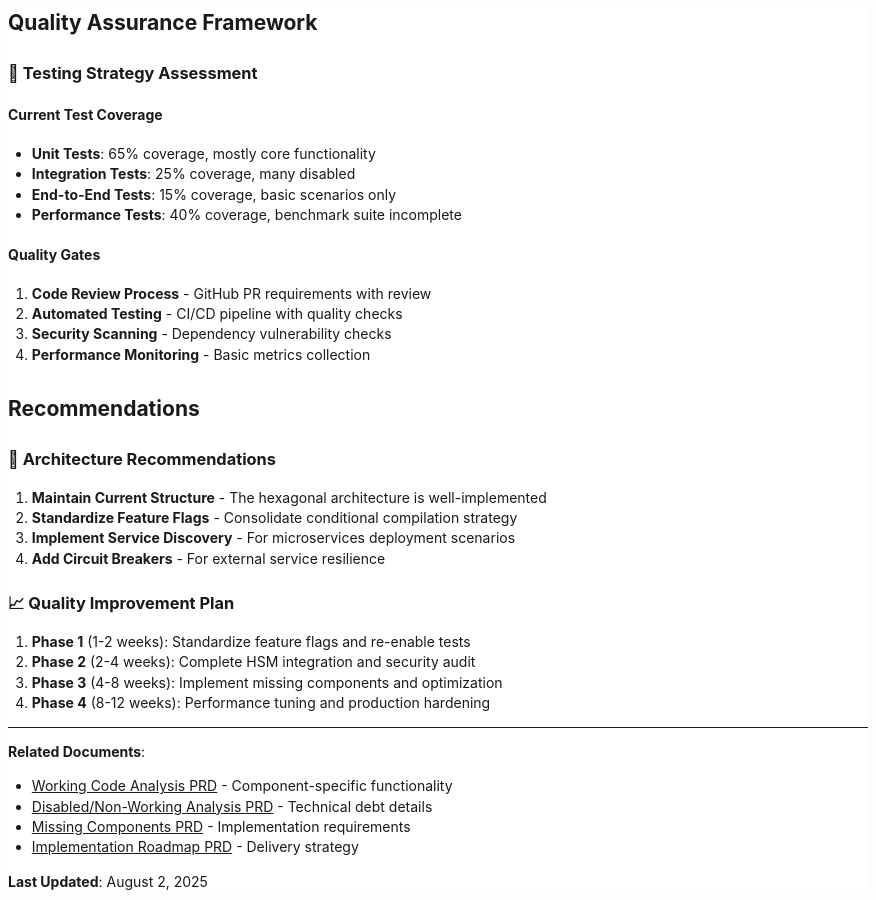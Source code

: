 ## Quality Assurance Framework

### 🧪 **Testing Strategy Assessment**

#### **Current Test Coverage**

- **Unit Tests**: 65% coverage, mostly core functionality
- **Integration Tests**: 25% coverage, many disabled
- **End-to-End Tests**: 15% coverage, basic scenarios only
- **Performance Tests**: 40% coverage, benchmark suite incomplete

#### **Quality Gates**

1. **Code Review Process** - GitHub PR requirements with review
2. **Automated Testing** - CI/CD pipeline with quality checks
3. **Security Scanning** - Dependency vulnerability checks
4. **Performance Monitoring** - Basic metrics collection

## Recommendations

### 🎯 **Architecture Recommendations**

1. **Maintain Current Structure** - The hexagonal architecture is well-implemented
2. **Standardize Feature Flags** - Consolidate conditional compilation strategy
3. **Implement Service Discovery** - For microservices deployment scenarios
4. **Add Circuit Breakers** - For external service resilience

### 📈 **Quality Improvement Plan**

1. **Phase 1** (1-2 weeks): Standardize feature flags and re-enable tests
2. **Phase 2** (2-4 weeks): Complete HSM integration and security audit
3. **Phase 3** (4-8 weeks): Implement missing components and optimization
4. **Phase 4** (8-12 weeks): Performance tuning and production hardening

---

**Related Documents**:

- [Working Code Analysis PRD](./WORKING_CODE_ANALYSIS_PRD.md) - Component-specific functionality
- [Disabled/Non-Working Analysis PRD](./DISABLED_NON_WORKING_CODE_ANALYSIS_PRD.md) - Technical debt details
- [Missing Components PRD](./MISSING_COMPONENTS_ANALYSIS_PRD.md) - Implementation requirements
- [Implementation Roadmap PRD](./IMPLEMENTATION_ROADMAP_PRD.md) - Delivery strategy

**Last Updated**: August 2, 2025

